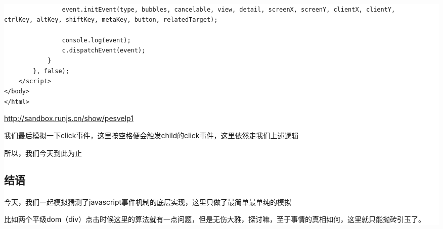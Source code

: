 ```
                event.initEvent(type, bubbles, cancelable, view, detail, screenX, screenY, clientX, clientY,
ctrlKey, altKey, shiftKey, metaKey, button, relatedTarget);
                
                console.log(event);
                c.dispatchEvent(event);
            }
        }, false);
    </script>
</body>
</html>
```

http://sandbox.runjs.cn/show/pesvelp1

我们最后模拟一下click事件，这里按空格便会触发child的click事件，这里依然走我们上述逻辑

所以，我们今天到此为止

## 结语

今天，我们一起模拟猜测了javascript事件机制的底层实现，这里只做了最简单最单纯的模拟

比如两个平级dom（div）点击时候这里的算法就有一点问题，但是无伤大雅，探讨嘛，至于事情的真相如何，这里就只能抛砖引玉了。